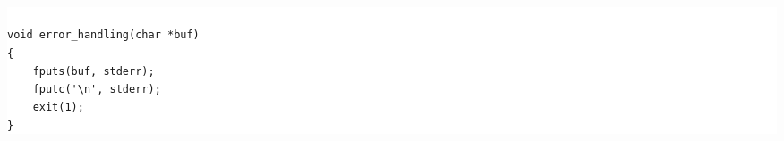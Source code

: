 ```

void error_handling(char *buf)
{
    fputs(buf, stderr);
    fputc('\n', stderr);
    exit(1);
}
```

  
